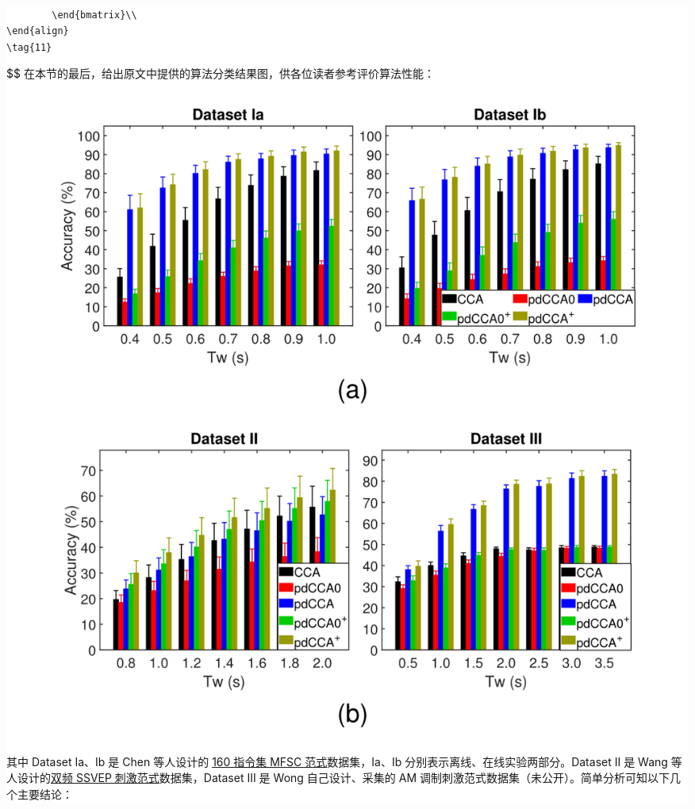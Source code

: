             \end{bmatrix}\\
    \end{align}
    \tag{11}
$$
在本节的最后，给出原文中提供的算法分类结果图，供各位读者参考评价算法性能：

![分类结果示意图](pdCCA-3.png)

其中 Dataset Ia、Ib 是 Chen 等人设计的 [160 指令集 MFSC 范式][dataset1]数据集，Ia、Ib 分别表示离线、在线实验两部分。Dataset II 是 Wang 等人设计的[双频 SSVEP 刺激范式][dataset2]数据集，Dataset III 是 Wong 自己设计、采集的 AM 调制刺激范式数据集（未公开）。简单分析可知以下几个主要结论：


[pdCCA]: https://ieeexplore.ieee.org/document/10040695/
[dataset1]: https://iopscience.iop.org/article/10.1088/1741-2552/ac0bfa
[dataset2]: https://iopscience.iop.org/article/10.1088/1741-2552/abaa9b